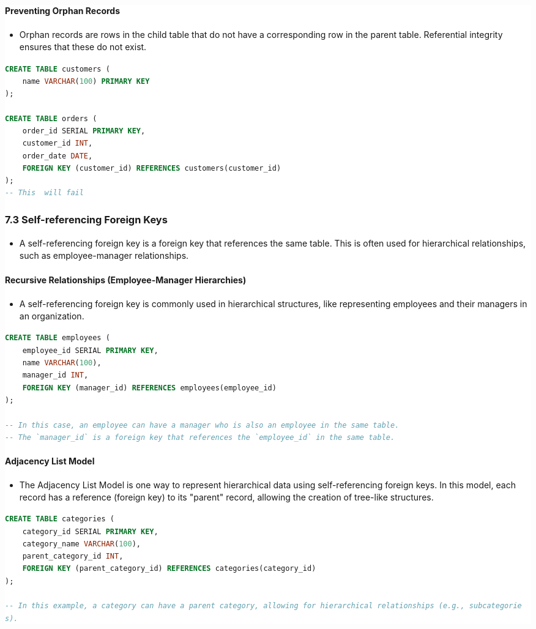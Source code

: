 #### Preventing Orphan Records

- Orphan records are rows in the child table that do not have a corresponding row in the parent table. Referential integrity ensures that these do not exist.

```sql
CREATE TABLE customers (
    name VARCHAR(100) PRIMARY KEY
);

CREATE TABLE orders (
    order_id SERIAL PRIMARY KEY,
    customer_id INT,
    order_date DATE,
    FOREIGN KEY (customer_id) REFERENCES customers(customer_id)
);
-- This  will fail
```

### 7.3 Self-referencing Foreign Keys

- A self-referencing foreign key is a foreign key that references the same table. This is often used for hierarchical relationships, such as employee-manager relationships.

#### Recursive Relationships (Employee-Manager Hierarchies)

- A self-referencing foreign key is commonly used in hierarchical structures, like representing employees and their managers in an organization.

```sql
CREATE TABLE employees (
    employee_id SERIAL PRIMARY KEY,
    name VARCHAR(100),
    manager_id INT,
    FOREIGN KEY (manager_id) REFERENCES employees(employee_id)
);

-- In this case, an employee can have a manager who is also an employee in the same table.
-- The `manager_id` is a foreign key that references the `employee_id` in the same table.
```

#### Adjacency List Model

- The Adjacency List Model is one way to represent hierarchical data using self-referencing foreign keys. In this model, each record has a reference (foreign key) to its "parent" record, allowing the creation of tree-like structures.

```sql
CREATE TABLE categories (
    category_id SERIAL PRIMARY KEY,
    category_name VARCHAR(100),
    parent_category_id INT,
    FOREIGN KEY (parent_category_id) REFERENCES categories(category_id)
);

-- In this example, a category can have a parent category, allowing for hierarchical relationships (e.g., subcategories).
```
